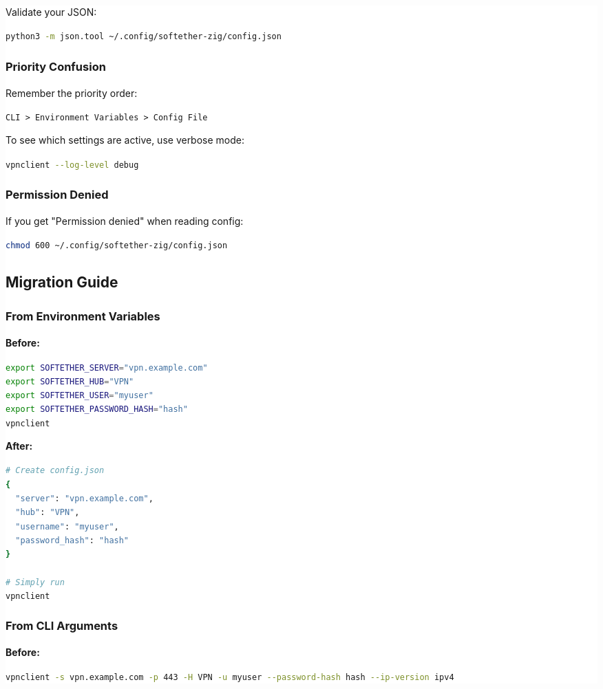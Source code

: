Validate your JSON:
```bash
python3 -m json.tool ~/.config/softether-zig/config.json
```

### Priority Confusion

Remember the priority order:
```
CLI > Environment Variables > Config File
```

To see which settings are active, use verbose mode:
```bash
vpnclient --log-level debug
```

### Permission Denied

If you get "Permission denied" when reading config:
```bash
chmod 600 ~/.config/softether-zig/config.json
```

## Migration Guide

### From Environment Variables

**Before:**
```bash
export SOFTETHER_SERVER="vpn.example.com"
export SOFTETHER_HUB="VPN"
export SOFTETHER_USER="myuser"
export SOFTETHER_PASSWORD_HASH="hash"
vpnclient
```

**After:**
```bash
# Create config.json
{
  "server": "vpn.example.com",
  "hub": "VPN",
  "username": "myuser",
  "password_hash": "hash"
}

# Simply run
vpnclient
```

### From CLI Arguments

**Before:**
```bash
vpnclient -s vpn.example.com -p 443 -H VPN -u myuser --password-hash hash --ip-version ipv4
```

